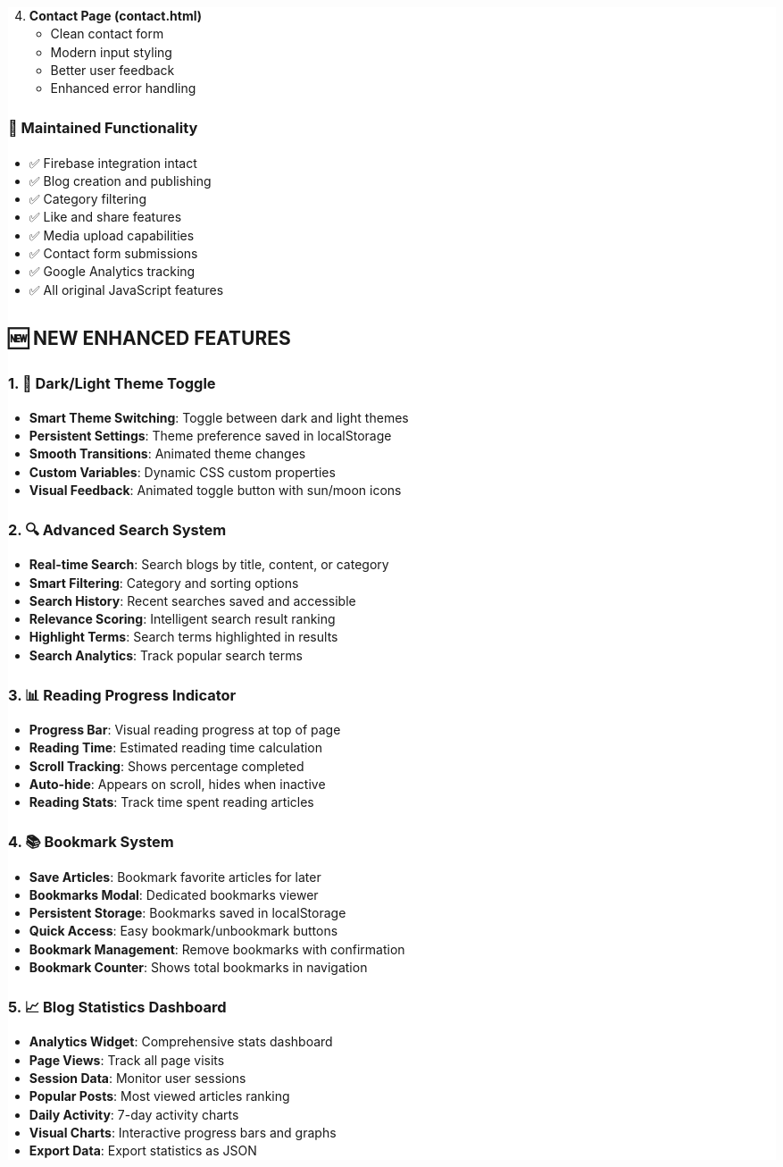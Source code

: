 4. **Contact Page (contact.html)**
   - Clean contact form
   - Modern input styling
   - Better user feedback
   - Enhanced error handling

### 🎯 Maintained Functionality
- ✅ Firebase integration intact
- ✅ Blog creation and publishing
- ✅ Category filtering
- ✅ Like and share features
- ✅ Media upload capabilities
- ✅ Contact form submissions
- ✅ Google Analytics tracking
- ✅ All original JavaScript features

## 🆕 NEW ENHANCED FEATURES

### 1. 🌙 Dark/Light Theme Toggle
- **Smart Theme Switching**: Toggle between dark and light themes
- **Persistent Settings**: Theme preference saved in localStorage
- **Smooth Transitions**: Animated theme changes
- **Custom Variables**: Dynamic CSS custom properties
- **Visual Feedback**: Animated toggle button with sun/moon icons

### 2. 🔍 Advanced Search System
- **Real-time Search**: Search blogs by title, content, or category
- **Smart Filtering**: Category and sorting options
- **Search History**: Recent searches saved and accessible
- **Relevance Scoring**: Intelligent search result ranking
- **Highlight Terms**: Search terms highlighted in results
- **Search Analytics**: Track popular search terms

### 3. 📊 Reading Progress Indicator
- **Progress Bar**: Visual reading progress at top of page
- **Reading Time**: Estimated reading time calculation
- **Scroll Tracking**: Shows percentage completed
- **Auto-hide**: Appears on scroll, hides when inactive
- **Reading Stats**: Track time spent reading articles

### 4. 📚 Bookmark System
- **Save Articles**: Bookmark favorite articles for later
- **Bookmarks Modal**: Dedicated bookmarks viewer
- **Persistent Storage**: Bookmarks saved in localStorage
- **Quick Access**: Easy bookmark/unbookmark buttons
- **Bookmark Management**: Remove bookmarks with confirmation
- **Bookmark Counter**: Shows total bookmarks in navigation

### 5. 📈 Blog Statistics Dashboard
- **Analytics Widget**: Comprehensive stats dashboard
- **Page Views**: Track all page visits
- **Session Data**: Monitor user sessions
- **Popular Posts**: Most viewed articles ranking
- **Daily Activity**: 7-day activity charts
- **Visual Charts**: Interactive progress bars and graphs
- **Export Data**: Export statistics as JSON
